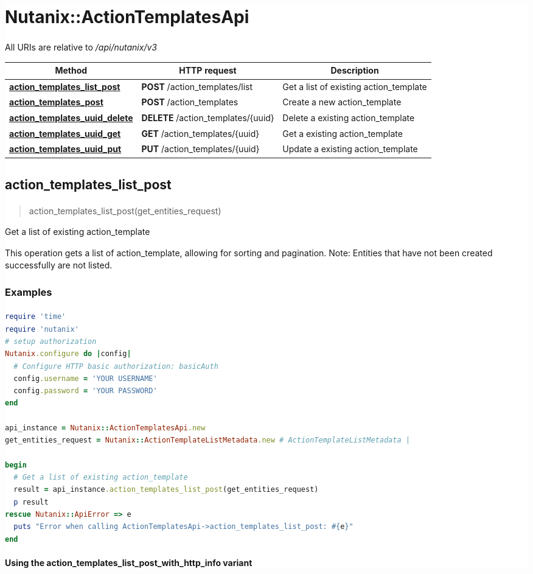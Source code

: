 # Nutanix::ActionTemplatesApi

All URIs are relative to */api/nutanix/v3*

| Method | HTTP request | Description |
| ------ | ------------ | ----------- |
| [**action_templates_list_post**](ActionTemplatesApi.md#action_templates_list_post) | **POST** /action_templates/list | Get a list of existing action_template |
| [**action_templates_post**](ActionTemplatesApi.md#action_templates_post) | **POST** /action_templates | Create a new action_template |
| [**action_templates_uuid_delete**](ActionTemplatesApi.md#action_templates_uuid_delete) | **DELETE** /action_templates/{uuid} | Delete a existing action_template |
| [**action_templates_uuid_get**](ActionTemplatesApi.md#action_templates_uuid_get) | **GET** /action_templates/{uuid} | Get a existing action_template |
| [**action_templates_uuid_put**](ActionTemplatesApi.md#action_templates_uuid_put) | **PUT** /action_templates/{uuid} | Update a existing action_template |


## action_templates_list_post

> <ActionTemplateListIntentResponse> action_templates_list_post(get_entities_request)

Get a list of existing action_template

This operation gets a list of action_template, allowing for sorting and pagination. Note: Entities that have not been created successfully are not listed. 

### Examples

```ruby
require 'time'
require 'nutanix'
# setup authorization
Nutanix.configure do |config|
  # Configure HTTP basic authorization: basicAuth
  config.username = 'YOUR USERNAME'
  config.password = 'YOUR PASSWORD'
end

api_instance = Nutanix::ActionTemplatesApi.new
get_entities_request = Nutanix::ActionTemplateListMetadata.new # ActionTemplateListMetadata | 

begin
  # Get a list of existing action_template
  result = api_instance.action_templates_list_post(get_entities_request)
  p result
rescue Nutanix::ApiError => e
  puts "Error when calling ActionTemplatesApi->action_templates_list_post: #{e}"
end
```

#### Using the action_templates_list_post_with_http_info variant
